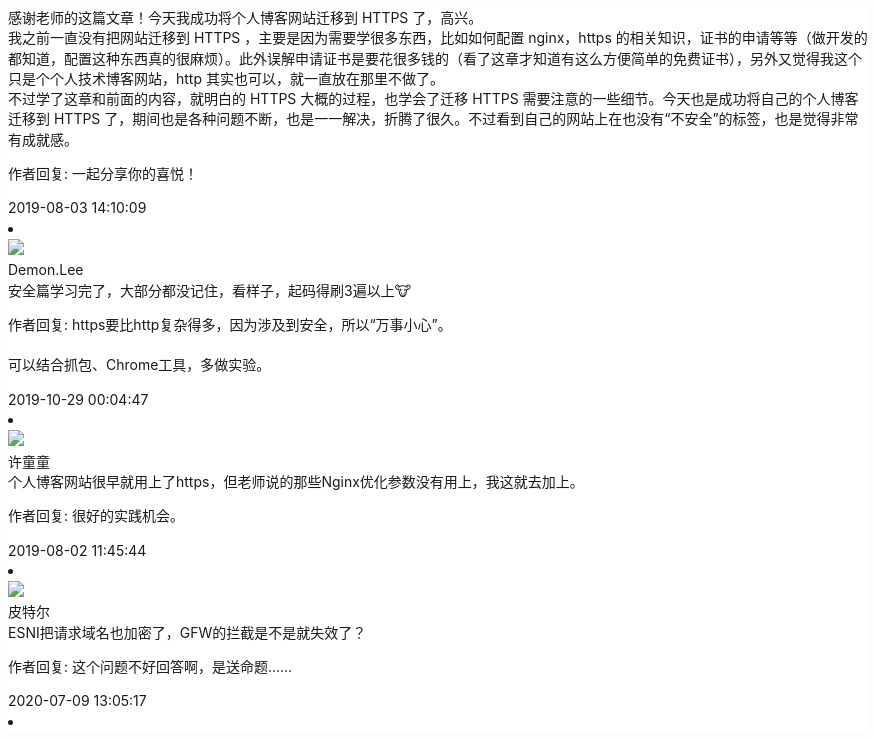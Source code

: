   <div class="_2_QraFYR_0">感谢老师的这篇文章！今天我成功将个人博客网站迁移到 HTTPS 了，高兴。<br>我之前一直没有把网站迁移到 HTTPS ，主要是因为需要学很多东西，比如如何配置 nginx，https 的相关知识，证书的申请等等（做开发的都知道，配置这种东西真的很麻烦）。此外误解申请证书是要花很多钱的（看了这章才知道有这么方便简单的免费证书），另外又觉得我这个只是个个人技术博客网站，http 其实也可以，就一直放在那里不做了。<br>不过学了这章和前面的内容，就明白的 HTTPS 大概的过程，也学会了迁移 HTTPS 需要注意的一些细节。今天也是成功将自己的个人博客迁移到 HTTPS 了，期间也是各种问题不断，也是一一解决，折腾了很久。不过看到自己的网站上在也没有“不安全”的标签，也是觉得非常有成就感。</div>
  <div class="_10o3OAxT_0">
    <p class="_3KxQPN3V_0">作者回复: 一起分享你的喜悦！</p>
  </div>
  <div class="_3klNVc4Z_0">
    <div class="_3Hkula0k_0">2019-08-03 14:10:09</div>
  </div>
</div>
</div>
</li>
<li>
<div class="_2sjJGcOH_0"><img src="https://static001.geekbang.org/account/avatar/00/10/10/bb/f1061601.jpg"
  class="_3FLYR4bF_0">
<div class="_36ChpWj4_0">
  <div class="_2zFoi7sd_0"><span>Demon.Lee</span>
  </div>
  <div class="_2_QraFYR_0">安全篇学习完了，大部分都没记住，看样子，起码得刷3遍以上🐮</div>
  <div class="_10o3OAxT_0">
    <p class="_3KxQPN3V_0">作者回复: https要比http复杂得多，因为涉及到安全，所以“万事小心”。<br><br>可以结合抓包、Chrome工具，多做实验。</p>
  </div>
  <div class="_3klNVc4Z_0">
    <div class="_3Hkula0k_0">2019-10-29 00:04:47</div>
  </div>
</div>
</div>
</li>
<li>
<div class="_2sjJGcOH_0"><img src="https://static001.geekbang.org/account/avatar/00/0f/4d/fd/0aa0e39f.jpg"
  class="_3FLYR4bF_0">
<div class="_36ChpWj4_0">
  <div class="_2zFoi7sd_0"><span>许童童</span>
  </div>
  <div class="_2_QraFYR_0">个人博客网站很早就用上了https，但老师说的那些Nginx优化参数没有用上，我这就去加上。</div>
  <div class="_10o3OAxT_0">
    <p class="_3KxQPN3V_0">作者回复: 很好的实践机会。</p>
  </div>
  <div class="_3klNVc4Z_0">
    <div class="_3Hkula0k_0">2019-08-02 11:45:44</div>
  </div>
</div>
</div>
</li>
<li>
<div class="_2sjJGcOH_0"><img src="https://static001.geekbang.org/account/avatar/00/0f/85/49/585c69c4.jpg"
  class="_3FLYR4bF_0">
<div class="_36ChpWj4_0">
  <div class="_2zFoi7sd_0"><span>皮特尔</span>
  </div>
  <div class="_2_QraFYR_0">ESNI把请求域名也加密了，GFW的拦截是不是就失效了？</div>
  <div class="_10o3OAxT_0">
    <p class="_3KxQPN3V_0">作者回复: 这个问题不好回答啊，是送命题……</p>
  </div>
  <div class="_3klNVc4Z_0">
    <div class="_3Hkula0k_0">2020-07-09 13:05:17</div>
  </div>
</div>
</div>
</li>
<li>